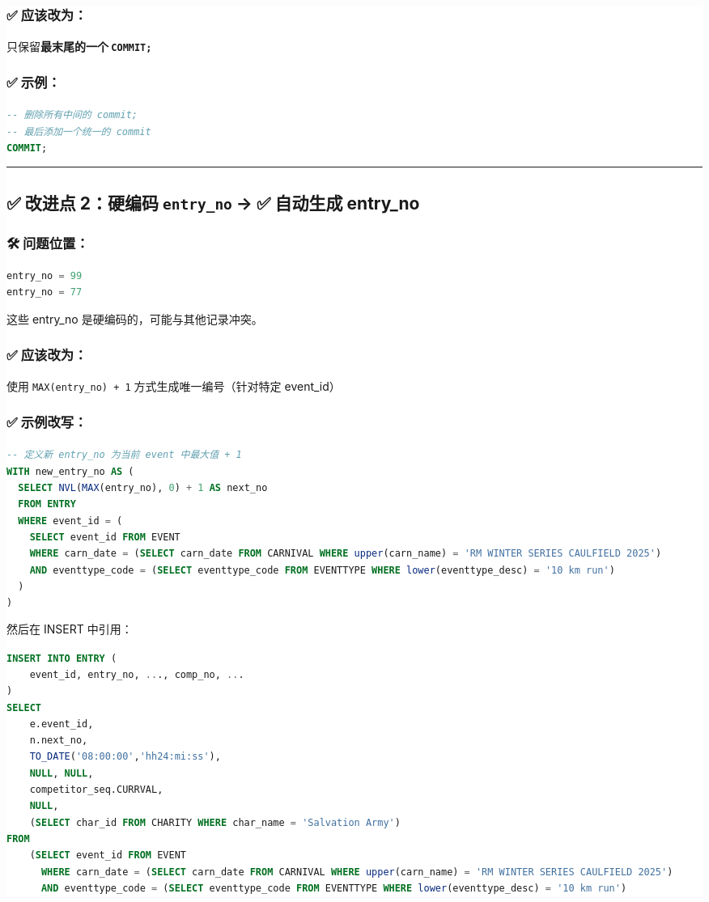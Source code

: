 ### ✅ 应该改为：

只保留**最末尾的一个 `COMMIT;`**

### ✅ 示例：

```sql
-- 删除所有中间的 commit;
-- 最后添加一个统一的 commit
COMMIT;
```

------

## ✅ 改进点 2：硬编码 `entry_no` → ✅ 自动生成 entry_no

### 🛠 问题位置：

```sql
entry_no = 99
entry_no = 77
```

这些 entry_no 是硬编码的，可能与其他记录冲突。

### ✅ 应该改为：

使用 `MAX(entry_no) + 1` 方式生成唯一编号（针对特定 event_id）

### ✅ 示例改写：

```sql
-- 定义新 entry_no 为当前 event 中最大值 + 1
WITH new_entry_no AS (
  SELECT NVL(MAX(entry_no), 0) + 1 AS next_no
  FROM ENTRY
  WHERE event_id = (
    SELECT event_id FROM EVENT
    WHERE carn_date = (SELECT carn_date FROM CARNIVAL WHERE upper(carn_name) = 'RM WINTER SERIES CAULFIELD 2025')
    AND eventtype_code = (SELECT eventtype_code FROM EVENTTYPE WHERE lower(eventtype_desc) = '10 km run')
  )
)
```

然后在 INSERT 中引用：

```sql
INSERT INTO ENTRY (
    event_id, entry_no, ..., comp_no, ...
)
SELECT
    e.event_id,
    n.next_no,
    TO_DATE('08:00:00','hh24:mi:ss'),
    NULL, NULL,
    competitor_seq.CURRVAL,
    NULL,
    (SELECT char_id FROM CHARITY WHERE char_name = 'Salvation Army')
FROM
    (SELECT event_id FROM EVENT
      WHERE carn_date = (SELECT carn_date FROM CARNIVAL WHERE upper(carn_name) = 'RM WINTER SERIES CAULFIELD 2025')
      AND eventtype_code = (SELECT eventtype_code FROM EVENTTYPE WHERE lower(eventtype_desc) = '10 km run')
```